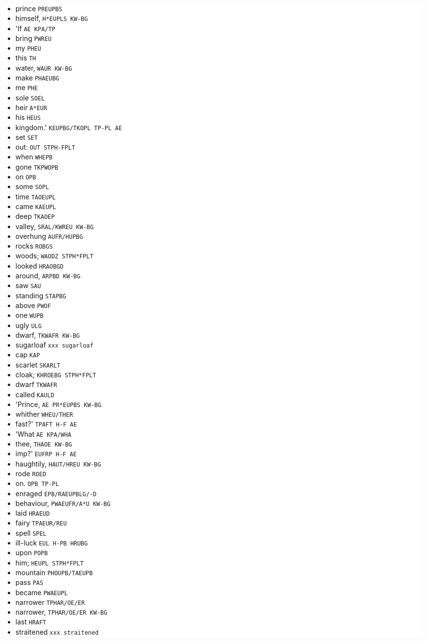 * prince `PREUPBS`
* himself, `H*EUPLS KW-BG`
* 'If `AE KPA/TP`
* bring `PWREU`
* my `PHEU`
* this `TH`
* water, `WAUR KW-BG`
* make `PHAEUBG`
* me `PHE`
* sole `SOEL`
* heir `A*EUR`
* his `HEUS`
* kingdom.' `KEUPBG/TKOPL TP-PL AE`
* set `SET`
* out: `OUT STPH-FPLT`
* when `WHEPB`
* gone `TKPWOPB`
* on `OPB`
* some `SOPL`
* time `TAOEUPL`
* came `KAEUPL`
* deep `TKAOEP`
* valley, `SRAL/KWREU KW-BG`
* overhung `AUFR/HUPBG`
* rocks `ROBGS`
* woods; `WAODZ STPH*FPLT`
* looked `HRAOBGD`
* around, `ARPBD KW-BG`
* saw `SAU`
* standing `STAPBG`
* above `PWOF`
* one `WUPB`
* ugly `ULG`
* dwarf, `TKWAFR KW-BG`
* sugarloaf `xxx sugarloaf`
* cap `KAP`
* scarlet `SKARLT`
* cloak; `KHROEBG STPH*FPLT`
* dwarf `TKWAFR`
* called `KAULD`
* 'Prince, `AE PR*EUPBS KW-BG`
* whither `WHEU/THER`
* fast?' `TPAFT H-F AE`
* 'What `AE KPA/WHA`
* thee, `THAOE KW-BG`
* imp?' `EUFRP H-F AE`
* haughtily, `HAUT/HREU KW-BG`
* rode `ROED`
* on. `OPB TP-PL`
* enraged `EPB/RAEUPBLG/-D`
* behaviour, `PWAEUFR/A*U KW-BG`
* laid `HRAEUD`
* fairy `TPAEUR/REU`
* spell `SPEL`
* ill-luck `EUL H-PB HRUBG`
* upon `POPB`
* him; `HEUPL STPH*FPLT`
* mountain `PHOUPB/TAEUPB`
* pass `PAS`
* became `PWAEUPL`
* narrower `TPHAR/OE/ER`
* narrower, `TPHAR/OE/ER KW-BG`
* last `HRAFT`
* straitened `xxx straitened`